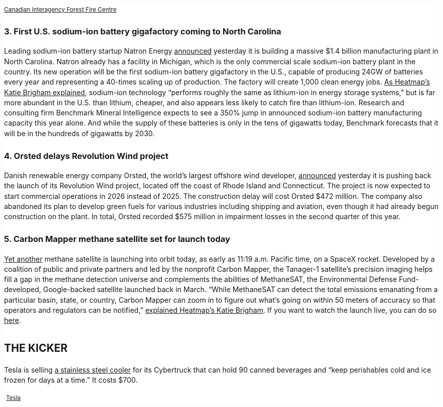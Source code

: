 <small class="image-media media-photo-credit" placeholder="Add Photo Credit..."><a href="https://ciffc.net/?utm_campaign=heatmap_am&utm_source=hs_email&utm_medium=email&_hsenc=p2ANqtz-_uvFWyMHupedVP76Z9-AOdlf8KMFl150sJha4hUBZvr20t8X6EyrARiJ6I0zeR6FT1ppDo" rel="noopener noreferrer" target="_blank">Canadian Interagency Forest Fire Centre</a></small></p><h3>3. First U.S. sodium-ion battery gigafactory coming to North Carolina</h3><p>Leading sodium-ion battery startup Natron Energy <a href="https://www.businesswire.com/news/home/20240815622233/en/Natron-Energy-Announces-Plans-for-1.4-Billion-Giga-Scale-Sodium-Ion-Battery-Manufacturing-Facility-in-North-Carolina?utm_campaign=heatmap_am&utm_source=hs_email&utm_medium=email&_hsenc=p2ANqtz-_uvFWyMHupedVP76Z9-AOdlf8KMFl150sJha4hUBZvr20t8X6EyrARiJ6I0zeR6FT1ppDo" rel="noopener noreferrer" target="_blank">announced</a> yesterday it is building a massive $1.4 billion manufacturing plant in North Carolina. Natron already has a facility in Michigan, which is the only commercial scale sodium-ion battery plant in the country. Its new operation will be the first sodium-ion battery gigafactory in the U.S., capable of producing 24GW of batteries every year and representing a 40-times scaling up of production. The factory will create 1,000 clean energy jobs. <a href="https://heatmap.news/technology/sodium-batteries-china?utm_campaign=heatmap_am&utm_source=hs_email&utm_medium=email&_hsenc=p2ANqtz-_uvFWyMHupedVP76Z9-AOdlf8KMFl150sJha4hUBZvr20t8X6EyrARiJ6I0zeR6FT1ppDo" rel="noopener" target="_self">As Heatmap’s Katie Brigham explained</a>, sodium-ion technology “performs roughly the same as lithium-ion in energy storage systems,” but is far more abundant in the U.S. than lithium, cheaper, and also appears less likely to catch fire than lithium-ion. Research and consulting firm Benchmark Mineral Intelligence expects to see a 350% jump in announced sodium-ion battery manufacturing capacity this year alone. And while the supply of these batteries is only in the tens of gigawatts today, Benchmark forecasts that it will be in the hundreds of gigawatts by 2030.</p><h3>4. Orsted delays Revolution Wind project </h3><p>Danish renewable energy company Orsted, the world’s largest offshore wind developer, <a href="https://www.reuters.com/business/energy/orsted-posts-q2-profits-above-expectations-keeps-guidance-unchanged-2024-08-15/?utm_campaign=heatmap_am&utm_source=hs_email&utm_medium=email&_hsenc=p2ANqtz-_uvFWyMHupedVP76Z9-AOdlf8KMFl150sJha4hUBZvr20t8X6EyrARiJ6I0zeR6FT1ppDo" rel="noopener noreferrer" target="_blank">announced</a> yesterday it is pushing back the launch of its Revolution Wind project, located off the coast of Rhode Island and Connecticut. The project is now expected to start commercial operations in 2026 instead of 2025. The construction delay will cost Orsted $472 million. The company also abandoned its plan to develop green fuels for various industries including shipping and aviation, even though it had already begun construction on the plant. In total, Orsted recorded $575 million in impairment losses in the second quarter of this year.</p><h3>5. Carbon Mapper methane satellite set for launch today</h3><p><a href="https://heatmap.news/technology/methanesat-edf-satellite-gosat?utm_campaign=heatmap_am&utm_source=hs_email&utm_medium=email&_hsenc=p2ANqtz-_uvFWyMHupedVP76Z9-AOdlf8KMFl150sJha4hUBZvr20t8X6EyrARiJ6I0zeR6FT1ppDo" rel="noopener" target="_self">Yet another</a> methane satellite is launching into orbit today, as early as 11:19 a.m. Pacific time, on a SpaceX rocket. Developed by a coalition of public and private partners and led by the nonprofit Carbon Mapper, the Tanager-1 satellite’s precision imaging helps fill a gap in the methane detection universe and complements the abilities of MethaneSAT, the Environmental Defense Fund-developed, Google-backed satellite launched back in March. “While MethaneSAT can detect the total emissions emanating from a particular basin, state, or country, Carbon Mapper can zoom in to figure out what’s going on within 50 meters of accuracy so that operators and regulators can be notified,” <a href="https://heatmap.news/sparks/carbon-mapper-methane-satellite?utm_campaign=heatmap_am&utm_source=hs_email&utm_medium=email&_hsenc=p2ANqtz-_uvFWyMHupedVP76Z9-AOdlf8KMFl150sJha4hUBZvr20t8X6EyrARiJ6I0zeR6FT1ppDo" rel="noopener" target="_self">explained Heatmap’s Katie Brigham</a>. If you want to watch the launch live, you can do so <a href="https://www.spacex.com/launches?utm_campaign=heatmap_am&utm_source=hs_email&utm_medium=email&_hsenc=p2ANqtz-_uvFWyMHupedVP76Z9-AOdlf8KMFl150sJha4hUBZvr20t8X6EyrARiJ6I0zeR6FT1ppDo" rel="noopener noreferrer" target="_blank">here</a>.</p><h2>THE KICKER</h2><p>Tesla is selling <a href="https://shop.tesla.com/product/cybertruck-cooler?utm_campaign=heatmap_am&utm_source=hs_email&utm_medium=email&_hsenc=p2ANqtz-_uvFWyMHupedVP76Z9-AOdlf8KMFl150sJha4hUBZvr20t8X6EyrARiJ6I0zeR6FT1ppDo" rel="noopener noreferrer" target="_blank">a stainless steel cooler</a> for its Cybertruck that can hold 90 canned beverages and “keep perishables cold and ice frozen for days at a time.” It costs $700.</p><p class="shortcode-media shortcode-media-rebelmouse-image">
<img alt="" class="rm-shortcode" data-rm-shortcode-id="c7ef91909bf4a4ce61702af269a43258" data-rm-shortcode-name="rebelmouse-image" id="4c63d" loading="lazy" src="https://heatmap.news/media-library/eyJhbGciOiJIUzI1NiIsInR5cCI6IkpXVCJ9.eyJpbWFnZSI6Imh0dHBzOi8vYXNzZXRzLnJibC5tcy81MzM3ODgwOC9vcmlnaW4ucG5nIiwiZXhwaXJlc19hdCI6MTczNjM2NDg3M30.nRJKoEPN-atRlhej11CAqgQv3QqiXuyjF7Q2vbcyGF4/image.png?width=980"/>
<small class="image-media media-photo-credit" placeholder="Add Photo Credit..."> <a href="https://shop.tesla.com/product/cybertruck-cooler?utm_campaign=heatmap_am&utm_source=hs_email&utm_medium=email&_hsenc=p2ANqtz-_uvFWyMHupedVP76Z9-AOdlf8KMFl150sJha4hUBZvr20t8X6EyrARiJ6I0zeR6FT1ppDo" rel="noopener noreferrer" target="_blank">Tesla</a></small></p> 

